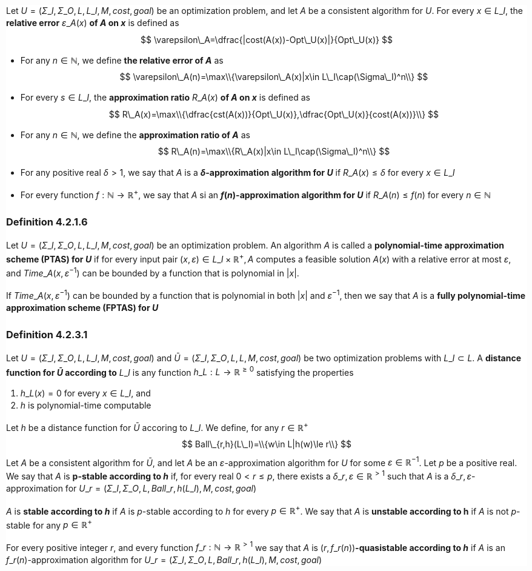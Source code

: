 Let $U=(\Sigma\_I,\Sigma\_O,L,L\_I,M,cost,goal)$ be an optimization problem, and let $A$ be a consistent algorithm for $U$. For every $x\in L\_I$, the **relative error** $\varepsilon\_A(x)$ **of $A$ on $x$** is defined as
$$ \varepsilon\_A=\dfrac{|cost(A(x))-Opt\_U(x)|}{Opt\_U(x)} $$

- For any $n\in\mathbb{N}$, we define **the relative error of $A$** as
$$ \varepsilon\_A(n)=\max\\{\varepsilon\_A(x)|x\in L\_I\cap(\Sigma\_I)^n\\} $$

- For every $s\in L\_I$, the **approximation ratio** $R\_A(x)$ **of $A$ on $x$** is defined as
$$ R\_A(x)=\max\\{\dfrac{cst(A(x))}{Opt\_U(x)},\dfrac{Opt\_U(x)}{cost(A(x))}\\} $$ 

- For any $n\in\mathbb{N}$, we define the **approximation ratio of $A$** as
$$ R\_A(n)=\max\\{R\_A(x)|x\in L\_I\cap(\Sigma\_I)^n\\} $$

- For any positive real $\delta > 1$, we say that $A$ is a **$\delta$-approximation algorithm for $U$** if $R\_A(x)\le\delta$ for every $x\in L\_I$

- For every function $f:\mathbb{N}\to\mathbb{R}^+$, we say that $A$ si an **$f(n)$-approximation algorithm for $U$** if $R\_A(n)\le f(n)$ for every $n\in\mathbb{N}$

### Definition 4.2.1.6

Let $U=(\Sigma\_I,\Sigma\_O,L,L\_I,M,cost,goal)$ be an optimization problem. An algorithm $A$ is called a **polynomial-time approximation scheme (PTAS) for $U$** if for every input pair $(x,\varepsilon)\in L\_I\times\mathbb{R}^+, A$ computes a feasible solution $A(x)$ with a relative error at most $\varepsilon$, and $Time\_A(x,\varepsilon^{-1})$ can be bounded by a function that is polynomial in $|x|$.

If $Time\_A(x,\varepsilon^{-1})$ can be bounded by a function that is polynomial in both $|x|$ and $\varepsilon^{-1}$, then we say that $A$ is a **fully polynomial-time approximation scheme (FPTAS) for $U$**

### Definition 4.2.3.1

Let $U=(\Sigma\_I,\Sigma\_O,L,L\_I,M,cost,goal)$ and $\bar{U}=(\Sigma\_I,\Sigma\_O,L,L,M,cost,goal)$ be two optimization problems with $L\_I\subset L$. A **distance function for $\bar{U}$ according to** $L\_I$ is any function $h\_L:L\to\mathbb{R}^{\ge0}$ satisfying the properties

1. $h\_L(x)=0$ for every $x\in L\_I$, and
2. $h$ is polynomial-time computable

Let $h$ be a distance function for $\bar{U}$ accoring to $L\_I$. We define, for any $r\in\mathbb{R}^+$
$$ Ball\_{r,h}(L\_I)=\\{w\in L|h(w)\le r\\} $$
Let $A$ be a consistent algorithm for $\bar{U}$, and let $A$ be an $\varepsilon$-approximation algorithm for $U$ for some $\varepsilon\in\mathbb{R}^{-1}$. Let $p$ be a positive real. We say that $A$ is **p-stable according to $h$** if, for every real $0 < r \le p$, there exists a $\delta\_{r,\varepsilon}\in\mathbb{R}^{> 1}$ such that $A$ is a $\delta\_{r,\varepsilon}$-approximation for $U\_r=(\Sigma\_I,\Sigma\_O,L,Ball\_{r,h}(L\_I),M,cost,goal)$

$A$ is **stable according to $h$** if $A$ is $p$-stable according to $h$ for every $p\in\mathbb{R}^+$. We say that $A$ is **unstable according to h** if $A$ is not $p$-stable for any $p\in\mathbb{R}^+$

For every positive integer $r$, and every function $f\_r:\mathbb{N}\to\mathbb{R}^{> 1}$ we say that $A$ is $(r,f\_r(n))$**-quasistable according to $h$** if $A$ is an $f\_r(n)$-approximation algorithm for $U\_r=(\Sigma\_I,\Sigma\_O,L,Ball\_{r,h}(L\_I),M,cost,goal)$

